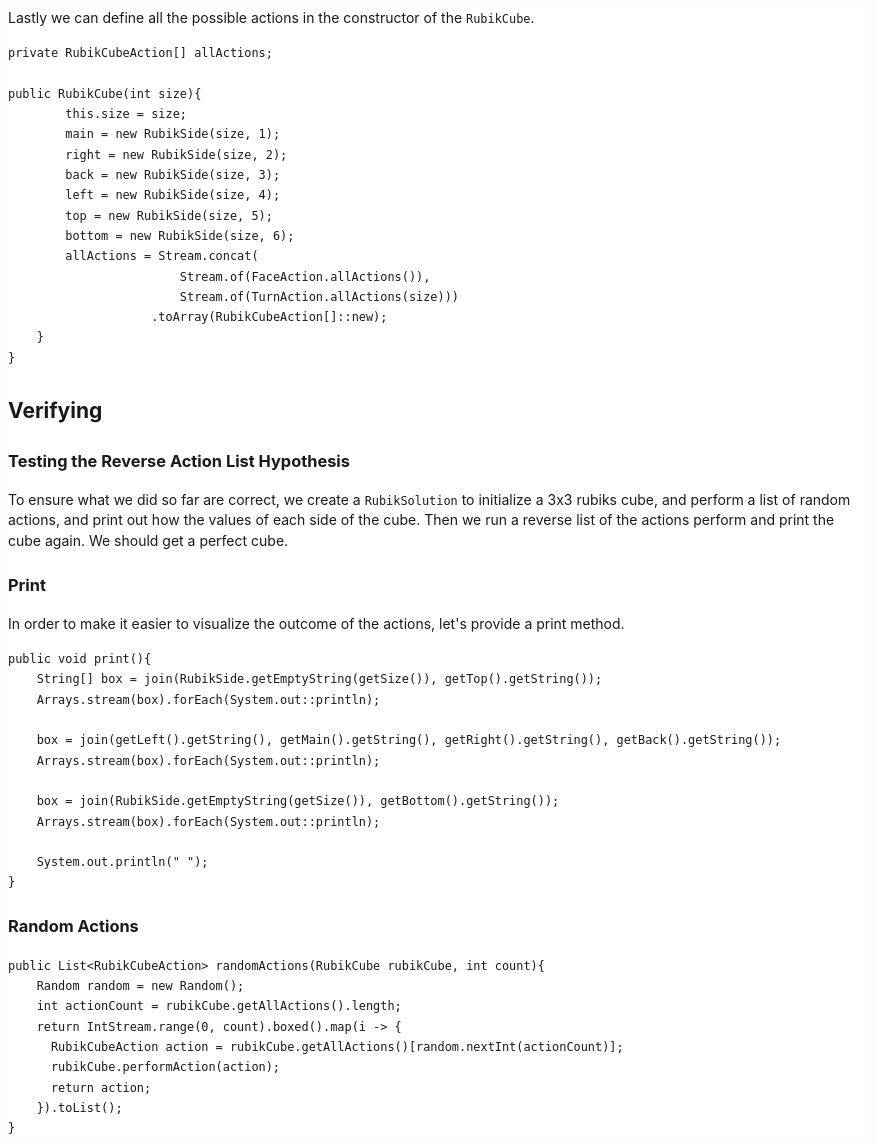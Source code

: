 Lastly we can define all the possible actions in the constructor of the `RubikCube`.

```
private RubikCubeAction[] allActions;

public RubikCube(int size){
        this.size = size;
        main = new RubikSide(size, 1);
        right = new RubikSide(size, 2);
        back = new RubikSide(size, 3);
        left = new RubikSide(size, 4);
        top = new RubikSide(size, 5);
        bottom = new RubikSide(size, 6);
        allActions = Stream.concat(
                        Stream.of(FaceAction.allActions()),
                        Stream.of(TurnAction.allActions(size)))
                    .toArray(RubikCubeAction[]::new);
    }
}
```

## Verifying

### Testing the Reverse Action List Hypothesis

To ensure what we did so far are correct, we create a `RubikSolution` to initialize a 3x3 rubiks cube, and perform a list of random actions, and print out how the values of each side of the cube. Then we run a reverse list of the actions perform and print the cube again. We should get a perfect cube.

### Print

In order to make it easier to visualize the outcome of the actions, let's provide a print method.

```
public void print(){
    String[] box = join(RubikSide.getEmptyString(getSize()), getTop().getString());
    Arrays.stream(box).forEach(System.out::println);

    box = join(getLeft().getString(), getMain().getString(), getRight().getString(), getBack().getString());
    Arrays.stream(box).forEach(System.out::println);

    box = join(RubikSide.getEmptyString(getSize()), getBottom().getString());
    Arrays.stream(box).forEach(System.out::println);

    System.out.println(" ");
}
```

### Random Actions

```
public List<RubikCubeAction> randomActions(RubikCube rubikCube, int count){
    Random random = new Random();
    int actionCount = rubikCube.getAllActions().length;
    return IntStream.range(0, count).boxed().map(i -> {
      RubikCubeAction action = rubikCube.getAllActions()[random.nextInt(actionCount)];
      rubikCube.performAction(action);
      return action;
    }).toList();
}
```
